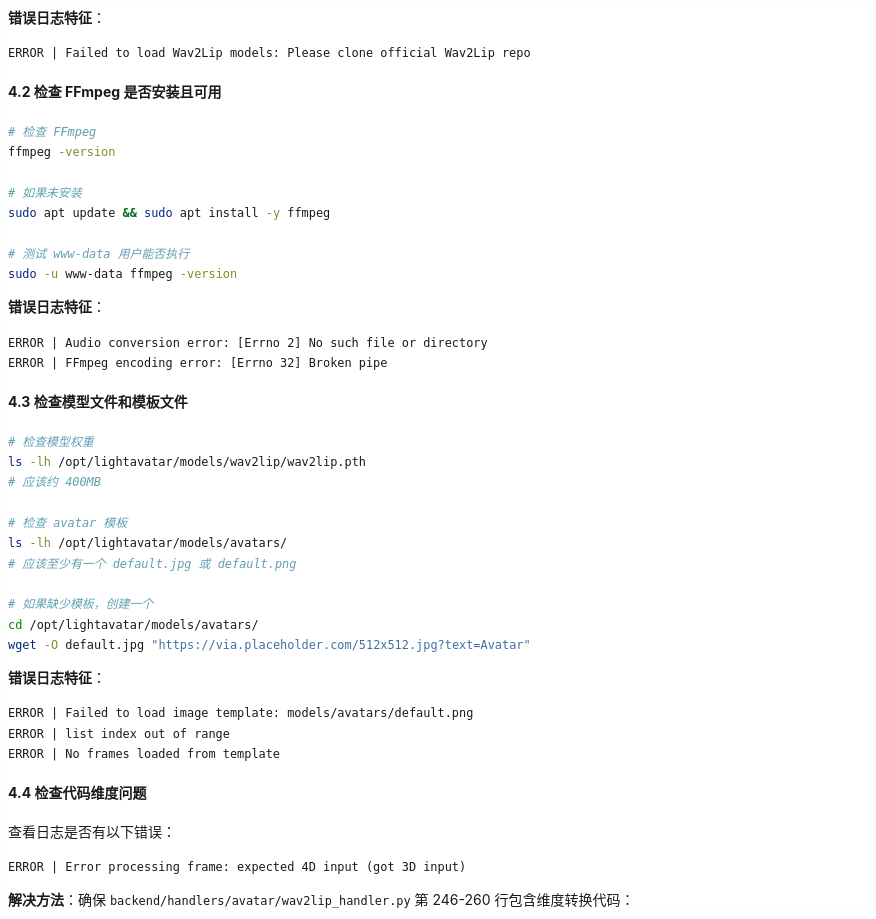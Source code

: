 **错误日志特征**：
```
ERROR | Failed to load Wav2Lip models: Please clone official Wav2Lip repo
```

#### 4.2 检查 FFmpeg 是否安装且可用

```bash
# 检查 FFmpeg
ffmpeg -version

# 如果未安装
sudo apt update && sudo apt install -y ffmpeg

# 测试 www-data 用户能否执行
sudo -u www-data ffmpeg -version
```

**错误日志特征**：
```
ERROR | Audio conversion error: [Errno 2] No such file or directory
ERROR | FFmpeg encoding error: [Errno 32] Broken pipe
```

#### 4.3 检查模型文件和模板文件

```bash
# 检查模型权重
ls -lh /opt/lightavatar/models/wav2lip/wav2lip.pth
# 应该约 400MB

# 检查 avatar 模板
ls -lh /opt/lightavatar/models/avatars/
# 应该至少有一个 default.jpg 或 default.png

# 如果缺少模板，创建一个
cd /opt/lightavatar/models/avatars/
wget -O default.jpg "https://via.placeholder.com/512x512.jpg?text=Avatar"
```

**错误日志特征**：
```
ERROR | Failed to load image template: models/avatars/default.png
ERROR | list index out of range
ERROR | No frames loaded from template
```

#### 4.4 检查代码维度问题

查看日志是否有以下错误：

```
ERROR | Error processing frame: expected 4D input (got 3D input)
```

**解决方法**：确保 `backend/handlers/avatar/wav2lip_handler.py` 第 246-260 行包含维度转换代码：
